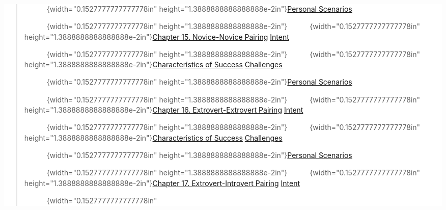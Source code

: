 >
> ![](myMediaFolder/96982b522004bdecc3b59a7248100f3020dad28e.png){width="0.1527777777777778in"
> height="1.3888888888888888e-2in"}[Personal
> Scenarios](#personal-scenarios-2)
>
> ![](myMediaFolder/96982b522004bdecc3b59a7248100f3020dad28e.png){width="0.1527777777777778in"
> height="1.3888888888888888e-2in"}![](myMediaFolder/96982b522004bdecc3b59a7248100f3020dad28e.png){width="0.1527777777777778in"
> height="1.3888888888888888e-2in"}[Chapter 15. Novice-Novice
> Pairing](#_bookmark126) [Intent](#intent-3)
>
> ![](myMediaFolder/96982b522004bdecc3b59a7248100f3020dad28e.png){width="0.1527777777777778in"
> height="1.3888888888888888e-2in"}![](myMediaFolder/96982b522004bdecc3b59a7248100f3020dad28e.png){width="0.1527777777777778in"
> height="1.3888888888888888e-2in"}[Characteristics of
> Success](#characteristics-of-success-3)
> [Challenges](#challenges-3)
>
> ![](myMediaFolder/96982b522004bdecc3b59a7248100f3020dad28e.png){width="0.1527777777777778in"
> height="1.3888888888888888e-2in"}[Personal
> Scenarios](#personal-scenarios-3)
>
> ![](myMediaFolder/96982b522004bdecc3b59a7248100f3020dad28e.png){width="0.1527777777777778in"
> height="1.3888888888888888e-2in"}![](myMediaFolder/96982b522004bdecc3b59a7248100f3020dad28e.png){width="0.1527777777777778in"
> height="1.3888888888888888e-2in"}[Chapter 16. Extrovert-Extrovert
> Pairing](#_bookmark132) [Intent](#intent-4)
>
> ![](myMediaFolder/96982b522004bdecc3b59a7248100f3020dad28e.png){width="0.1527777777777778in"
> height="1.3888888888888888e-2in"}![](myMediaFolder/96982b522004bdecc3b59a7248100f3020dad28e.png){width="0.1527777777777778in"
> height="1.3888888888888888e-2in"}[Characteristics of
> Success](#characteristics-of-success-4)
> [Challenges](#challenges-4)
>
> ![](myMediaFolder/96982b522004bdecc3b59a7248100f3020dad28e.png){width="0.1527777777777778in"
> height="1.3888888888888888e-2in"}[Personal
> Scenarios](#personal-scenarios-4)
>
> ![](myMediaFolder/96982b522004bdecc3b59a7248100f3020dad28e.png){width="0.1527777777777778in"
> height="1.3888888888888888e-2in"}![](myMediaFolder/96982b522004bdecc3b59a7248100f3020dad28e.png){width="0.1527777777777778in"
> height="1.3888888888888888e-2in"}[Chapter 17. Extrovert-Introvert
> Pairing](#_bookmark137) [Intent](#intent-5)
>
> ![](myMediaFolder/96982b522004bdecc3b59a7248100f3020dad28e.png){width="0.1527777777777778in"